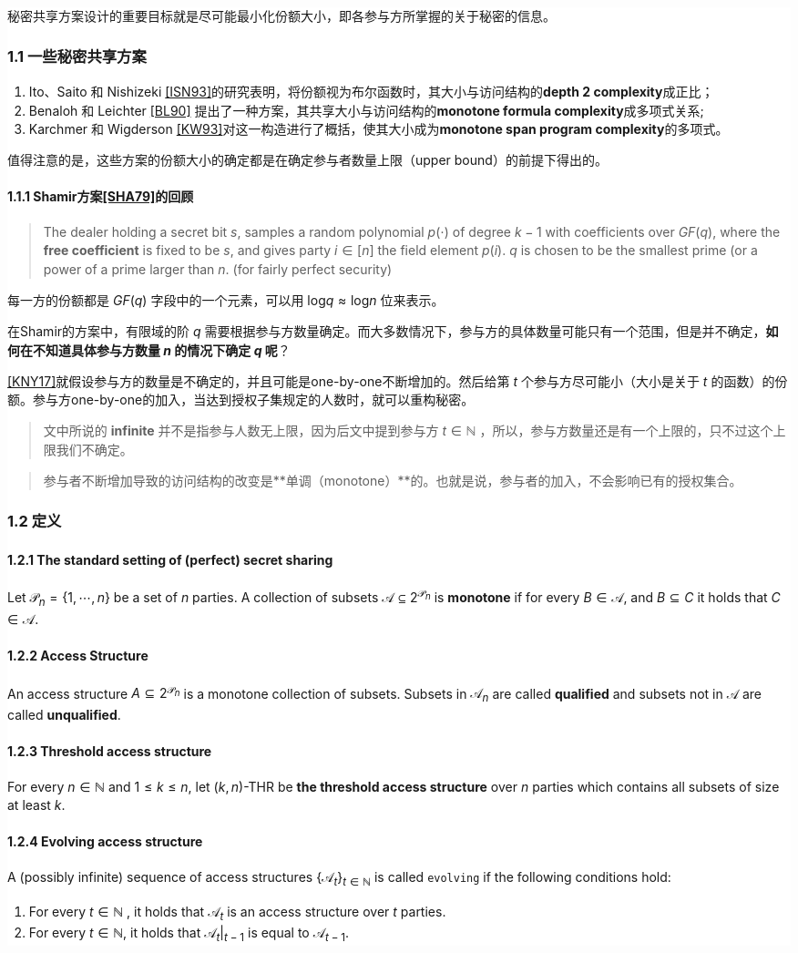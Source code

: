 秘密共享方案设计的重要目标就是尽可能最小化份额大小，即各参与方所掌握的关于秘密的信息。

### 1.1 一些秘密共享方案

1. Ito、Saito 和 Nishizeki [[ISN93]](#ISN93)的研究表明，将份额视为布尔函数时，其大小与访问结构的**depth 2 complexity**成正比；
2. Benaloh 和 Leichter [[BL90]](#BL90) 提出了一种方案，其共享大小与访问结构的**monotone formula complexity**成多项式关系;
3. Karchmer 和 Wigderson [[KW93]](#KW93)对这一构造进行了概括，使其大小成为**monotone span program complexity**的多项式。

值得注意的是，这些方案的份额大小的确定都是在确定参与者数量上限（upper bound）的前提下得出的。

#### 1.1.1 Shamir方案[[SHA79]](#SHA79)的回顾

> The dealer holding a secret bit $s$, samples a random polynomial $p(\cdot)$ of degree $k−1$ with coefficients over $GF(q)$, where the **free coefficient** is fixed to be $s$, and gives party $i\in [n]$ the field element $p(i)$. $q$ is chosen to be the smallest prime (or a power of a prime larger than $n$. (for fairly perfect security)

每一方的份额都是 $GF(q)$ 字段中的一个元素，可以用 $\text{log} q≈ \text{log} n$ 位来表示。

在Shamir的方案中，有限域的阶 $q$ 需要根据参与方数量确定。而大多数情况下，参与方的具体数量可能只有一个范围，但是并不确定，**如何在不知道具体参与方数量 $n$ 的情况下确定 $q$ 呢**？

[[KNY17]](#KNY17)就假设参与方的数量是不确定的，并且可能是one-by-one不断增加的。然后给第 $t$ 个参与方尽可能小（大小是关于 $t$ 的函数）的份额。参与方one-by-one的加入，当达到授权子集规定的人数时，就可以重构秘密。
> 文中所说的 **infinite** 并不是指参与人数无上限，因为后文中提到参与方 $t\in\mathbb{N}$ ，所以，参与方数量还是有一个上限的，只不过这个上限我们不确定。

>参与者不断增加导致的访问结构的改变是**单调（monotone）**的。也就是说，参与者的加入，不会影响已有的授权集合。

### 1.2 定义

#### 1.2.1 The standard setting of (perfect) secret sharing

Let $\mathcal{P}_n = \{1,\cdots,n\}$ be a set of $n$ parties. A collection of subsets $\mathcal{A} \subseteq 2^{\mathcal{P}_n}$ is **monotone** if for every $B \in \mathcal{A}$, and $B \subseteq C$ it holds that $C \in \mathcal{A}$.

#### 1.2.2 Access Structure

An access structure $A \subseteq 2^{\mathcal{P}_n}$ is a monotone collection of subsets. Subsets in $\mathcal{A}_n$ are called **qualified** and subsets not in $\mathcal{A}$ are called **unqualified**.

#### 1.2.3 Threshold access structure

For every $n \in \mathbb{N}$ and $1 \le k \le n$, let $(k, n)$-THR be **the threshold access structure** over $n$ parties which contains all subsets of size at least $k$.

#### 1.2.4 Evolving access structure

A (possibly infinite) sequence of access structures $\{\mathcal{A}_ t\}_ {t\in \mathbb{N}}$ is called $\texttt{evolving}$ if the following conditions hold:

1) For every $t \in \mathbb{N}$ , it holds that $\mathcal{A}_ t$ is an access structure over $t$ parties.
2) For every $t \in \mathbb{N}$, it holds that $\mathcal{A}_ t| _ {t-1}$ is equal to $\mathcal{A}_ {t-1}$.
